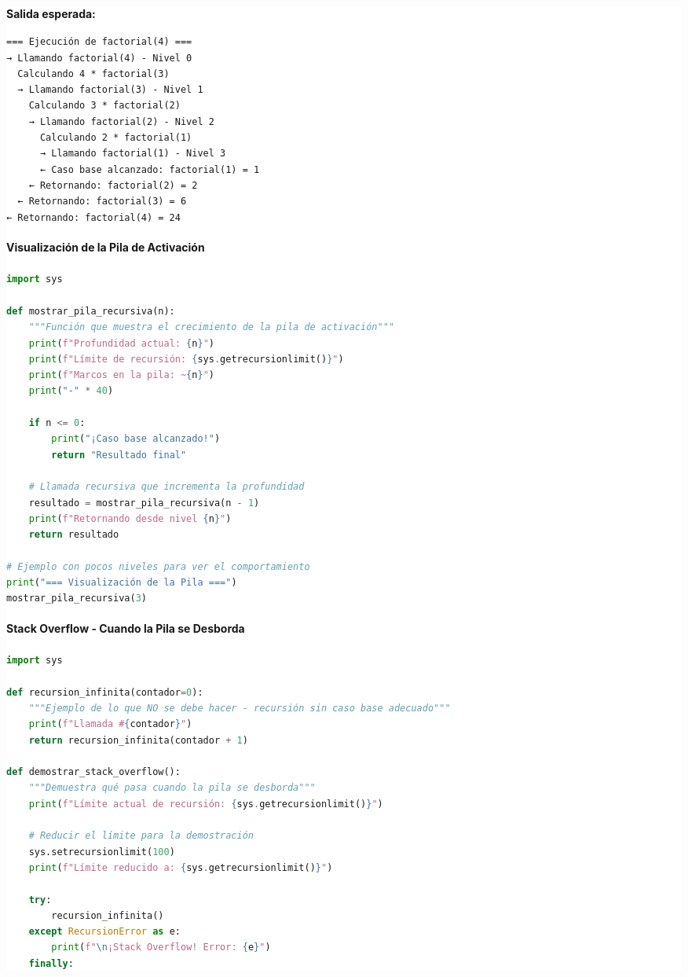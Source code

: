 
**Salida esperada:**
```
=== Ejecución de factorial(4) ===
→ Llamando factorial(4) - Nivel 0
  Calculando 4 * factorial(3)
  → Llamando factorial(3) - Nivel 1
    Calculando 3 * factorial(2)
    → Llamando factorial(2) - Nivel 2
      Calculando 2 * factorial(1)
      → Llamando factorial(1) - Nivel 3
      ← Caso base alcanzado: factorial(1) = 1
    ← Retornando: factorial(2) = 2
  ← Retornando: factorial(3) = 6
← Retornando: factorial(4) = 24
```

#### Visualización de la Pila de Activación

```python
import sys

def mostrar_pila_recursiva(n):
    """Función que muestra el crecimiento de la pila de activación"""
    print(f"Profundidad actual: {n}")
    print(f"Límite de recursión: {sys.getrecursionlimit()}")
    print(f"Marcos en la pila: ~{n}")
    print("-" * 40)
    
    if n <= 0:
        print("¡Caso base alcanzado!")
        return "Resultado final"
    
    # Llamada recursiva que incrementa la profundidad
    resultado = mostrar_pila_recursiva(n - 1)
    print(f"Retornando desde nivel {n}")
    return resultado

# Ejemplo con pocos niveles para ver el comportamiento
print("=== Visualización de la Pila ===")
mostrar_pila_recursiva(3)
```

#### Stack Overflow - Cuando la Pila se Desborda

```python
import sys

def recursion_infinita(contador=0):
    """Ejemplo de lo que NO se debe hacer - recursión sin caso base adecuado"""
    print(f"Llamada #{contador}")
    return recursion_infinita(contador + 1)

def demostrar_stack_overflow():
    """Demuestra qué pasa cuando la pila se desborda"""
    print(f"Límite actual de recursión: {sys.getrecursionlimit()}")
    
    # Reducir el límite para la demostración
    sys.setrecursionlimit(100)
    print(f"Límite reducido a: {sys.getrecursionlimit()}")
    
    try:
        recursion_infinita()
    except RecursionError as e:
        print(f"\n¡Stack Overflow! Error: {e}")
    finally:
```